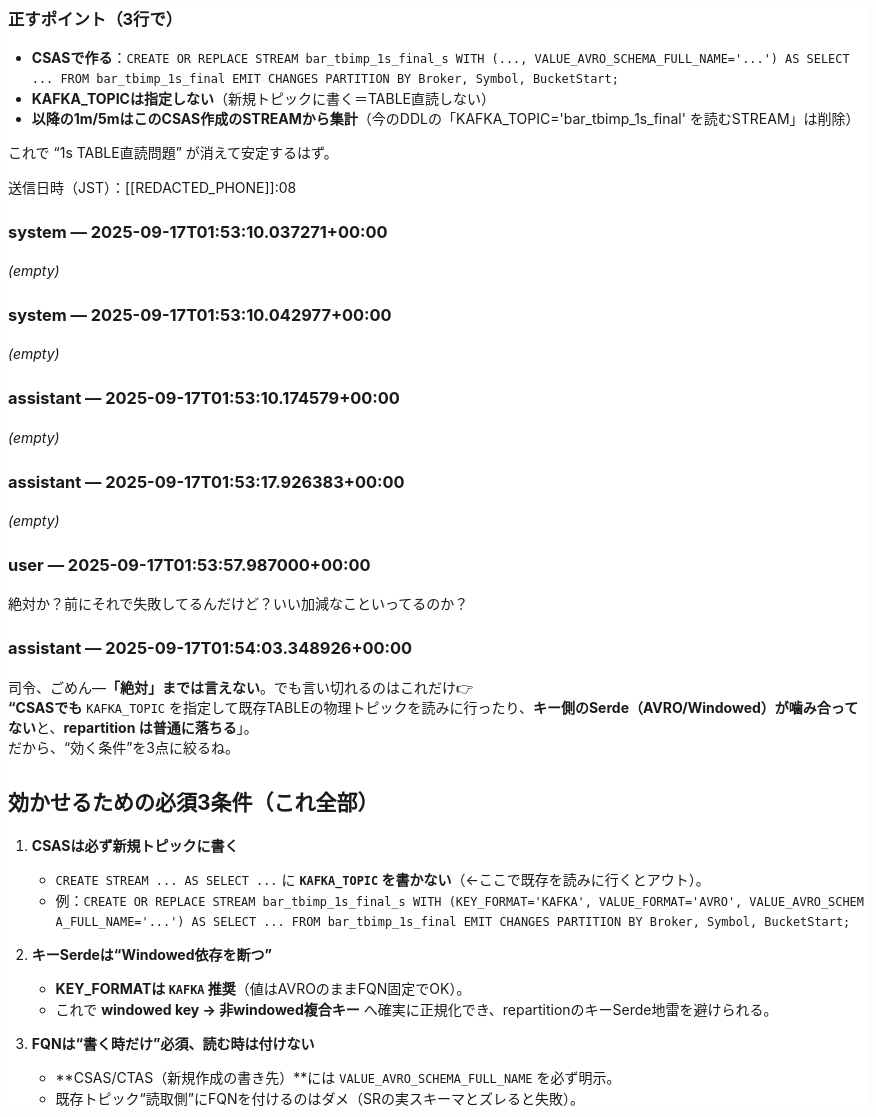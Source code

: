 ### 正すポイント（3行で）
- **CSASで作る**：`CREATE OR REPLACE STREAM bar_tbimp_1s_final_s WITH (..., VALUE_AVRO_SCHEMA_FULL_NAME='...') AS SELECT ... FROM bar_tbimp_1s_final EMIT CHANGES PARTITION BY Broker, Symbol, BucketStart;`
- **KAFKA_TOPICは指定しない**（新規トピックに書く＝TABLE直読しない）
- **以降の1m/5mはこのCSAS作成のSTREAMから集計**（今のDDLの「KAFKA_TOPIC='bar_tbimp_1s_final' を読むSTREAM」は削除）

これで “1s TABLE直読問題” が消えて安定するはず。  

送信日時（JST）：[[REDACTED_PHONE]]:08

### system — 2025-09-17T01:53:10.037271+00:00

_(empty)_

### system — 2025-09-17T01:53:10.042977+00:00

_(empty)_

### assistant — 2025-09-17T01:53:10.174579+00:00

_(empty)_

### assistant — 2025-09-17T01:53:17.926383+00:00

_(empty)_

### user — 2025-09-17T01:53:57.987000+00:00

絶対か？前にそれで失敗してるんだけど？いい加減なこといってるのか？

### assistant — 2025-09-17T01:54:03.348926+00:00

司令、ごめん—**「絶対」までは言えない**。でも言い切れるのはこれだけ👉  
**“CSASでも** `KAFKA_TOPIC` を指定して既存TABLEの物理トピックを読みに行ったり、**キー側のSerde（AVRO/Windowed）が噛み合ってない**と、**repartition は普通に落ちる**」。  
だから、“効く条件”を3点に絞るね。

## 効かせるための必須3条件（これ全部）
1) **CSASは必ず新規トピックに書く**  
   - `CREATE STREAM ... AS SELECT ...` に **`KAFKA_TOPIC` を書かない**（←ここで既存を読みに行くとアウト）。  
   - 例：`CREATE OR REPLACE STREAM bar_tbimp_1s_final_s WITH (KEY_FORMAT='KAFKA', VALUE_FORMAT='AVRO', VALUE_AVRO_SCHEMA_FULL_NAME='...') AS SELECT ... FROM bar_tbimp_1s_final EMIT CHANGES PARTITION BY Broker, Symbol, BucketStart;`

2) **キーSerdeは“Windowed依存を断つ”**  
   - **KEY_FORMATは `KAFKA` 推奨**（値はAVROのままFQN固定でOK）。  
   - これで **windowed key → 非windowed複合キー** へ確実に正規化でき、repartitionのキーSerde地雷を避けられる。

3) **FQNは“書く時だけ”必須、読む時は付けない**  
   - **CSAS/CTAS（新規作成の書き先）**には `VALUE_AVRO_SCHEMA_FULL_NAME` を必ず明示。  
   - 既存トピック“読取側”にFQNを付けるのはダメ（SRの実スキーマとズレると失敗）。
